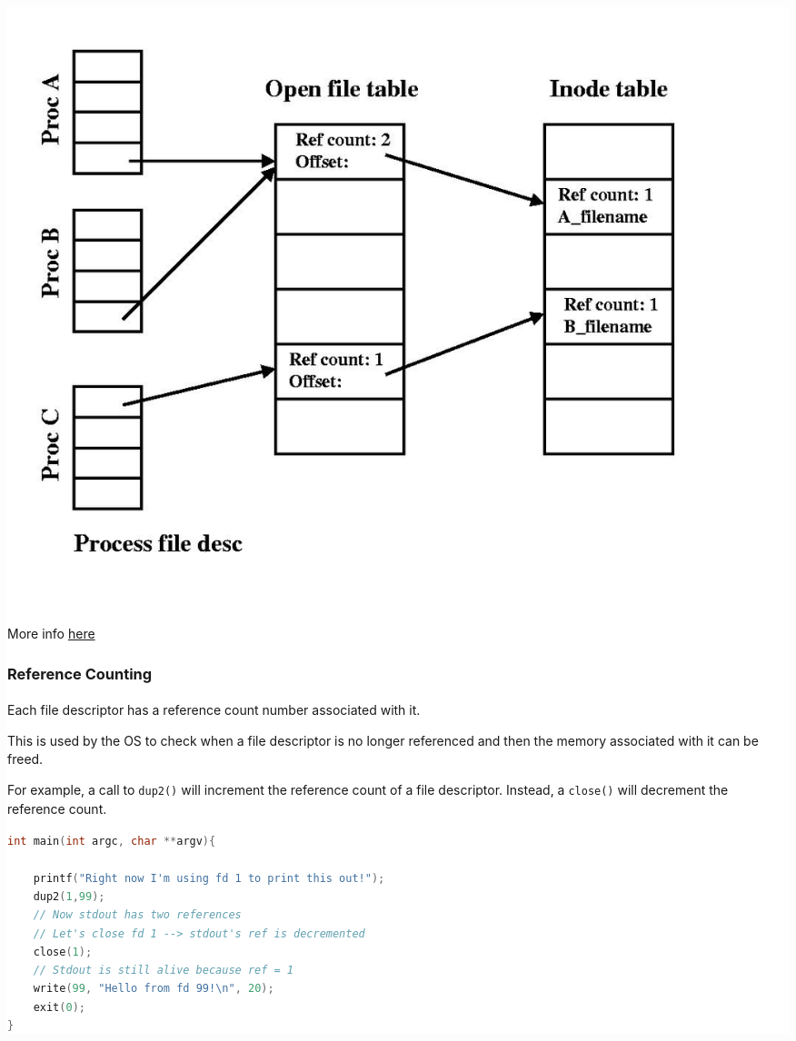 ![Openfiletable](/assets/blog/2022/CVE-2022-2602/openfiletable.jpg)

More info [here](https://stackoverflow.com/questions/14189944/unix-system-file-tables)

### Reference Counting

Each file descriptor has a reference count number associated with it. 

This is used by the OS to check when a file descriptor is no longer referenced and then the memory associated with it can be freed.

For example, a call to `dup2()` will increment the reference count of a file descriptor. Instead, a `close()` will decrement the reference count.

```c
int main(int argc, char **argv){

	printf("Right now I'm using fd 1 to print this out!");
	dup2(1,99);
	// Now stdout has two references
	// Let's close fd 1 --> stdout's ref is decremented
	close(1);
	// Stdout is still alive because ref = 1
	write(99, "Hello from fd 99!\n", 20);
	exit(0);
}
```
